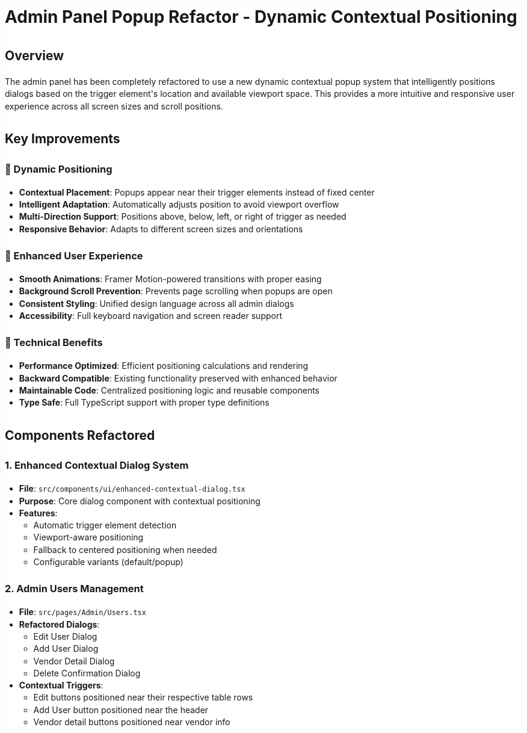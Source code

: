 # Admin Panel Popup Refactor - Dynamic Contextual Positioning

## Overview

The admin panel has been completely refactored to use a new dynamic contextual popup system that intelligently positions dialogs based on the trigger element's location and available viewport space. This provides a more intuitive and responsive user experience across all screen sizes and scroll positions.

## Key Improvements

### 🎯 Dynamic Positioning
- **Contextual Placement**: Popups appear near their trigger elements instead of fixed center
- **Intelligent Adaptation**: Automatically adjusts position to avoid viewport overflow
- **Multi-Direction Support**: Positions above, below, left, or right of trigger as needed
- **Responsive Behavior**: Adapts to different screen sizes and orientations

### 🎨 Enhanced User Experience
- **Smooth Animations**: Framer Motion-powered transitions with proper easing
- **Background Scroll Prevention**: Prevents page scrolling when popups are open
- **Consistent Styling**: Unified design language across all admin dialogs
- **Accessibility**: Full keyboard navigation and screen reader support

### 🔧 Technical Benefits
- **Performance Optimized**: Efficient positioning calculations and rendering
- **Backward Compatible**: Existing functionality preserved with enhanced behavior
- **Maintainable Code**: Centralized positioning logic and reusable components
- **Type Safe**: Full TypeScript support with proper type definitions

## Components Refactored

### 1. Enhanced Contextual Dialog System
- **File**: `src/components/ui/enhanced-contextual-dialog.tsx`
- **Purpose**: Core dialog component with contextual positioning
- **Features**:
  - Automatic trigger element detection
  - Viewport-aware positioning
  - Fallback to centered positioning when needed
  - Configurable variants (default/popup)

### 2. Admin Users Management
- **File**: `src/pages/Admin/Users.tsx`
- **Refactored Dialogs**:
  - Edit User Dialog
  - Add User Dialog
  - Vendor Detail Dialog
  - Delete Confirmation Dialog
- **Contextual Triggers**:
  - Edit buttons positioned near their respective table rows
  - Add User button positioned near the header
  - Vendor detail buttons positioned near vendor info
